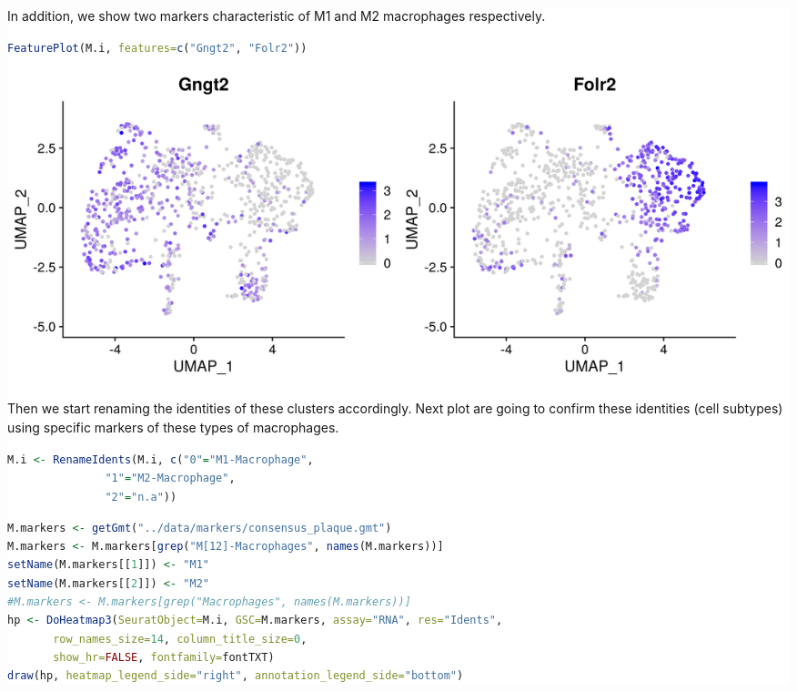 In addition, we show two markers characteristic of M1 and M2 macrophages
respectively.

``` r
FeaturePlot(M.i, features=c("Gngt2", "Folr2"))
```

![](./03_macrophage_output//figures/umap_macrophage_markers-1.png)

Then we start renaming the identities of these clusters accordingly.
Next plot are going to confirm these identities (cell subtypes) using
specific markers of these types of macrophages.

``` r
M.i <- RenameIdents(M.i, c("0"="M1-Macrophage",
               "1"="M2-Macrophage",
               "2"="n.a"))
```

``` r
M.markers <- getGmt("../data/markers/consensus_plaque.gmt")
M.markers <- M.markers[grep("M[12]-Macrophages", names(M.markers))]
setName(M.markers[[1]]) <- "M1"
setName(M.markers[[2]]) <- "M2"
#M.markers <- M.markers[grep("Macrophages", names(M.markers))]
hp <- DoHeatmap3(SeuratObject=M.i, GSC=M.markers, assay="RNA", res="Idents", 
       row_names_size=14, column_title_size=0,
       show_hr=FALSE, fontfamily=fontTXT) 
draw(hp, heatmap_legend_side="right", annotation_legend_side="bottom")
```
